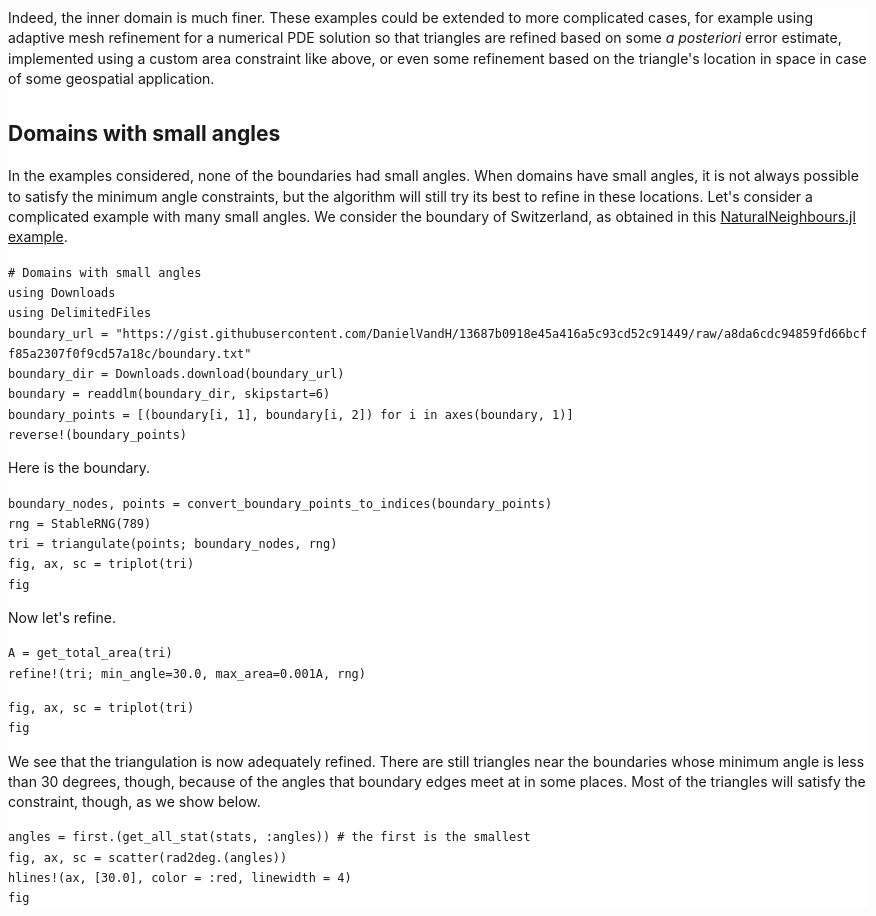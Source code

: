 Indeed, the inner domain is much finer. These examples could be extended
to more complicated cases, for example using adaptive mesh refinement for a numerical
PDE solution so that triangles are refined based on some *a posteriori* error estimate, implemented
using a custom area constraint like above, or even some refinement based on the triangle's
location in space in case of some geospatial application.

## Domains with small angles
In the examples considered, none of the boundaries had small angles. When domains have
small angles, it is not always possible to satisfy the minimum angle constraints, but the
algorithm will still try its best to refine in these locations. Let's consider a complicated
example with many small angles. We consider the boundary of Switzerland, as obtained in this
[NaturalNeighbours.jl example](https://danielvandh.github.io/NaturalNeighbours.jl/stable/swiss/).

````@example refinement
# Domains with small angles
using Downloads
using DelimitedFiles
boundary_url = "https://gist.githubusercontent.com/DanielVandH/13687b0918e45a416a5c93cd52c91449/raw/a8da6cdc94859fd66bcff85a2307f0f9cd57a18c/boundary.txt"
boundary_dir = Downloads.download(boundary_url)
boundary = readdlm(boundary_dir, skipstart=6)
boundary_points = [(boundary[i, 1], boundary[i, 2]) for i in axes(boundary, 1)]
reverse!(boundary_points)
````

Here is the boundary.

````@example refinement
boundary_nodes, points = convert_boundary_points_to_indices(boundary_points)
rng = StableRNG(789)
tri = triangulate(points; boundary_nodes, rng)
fig, ax, sc = triplot(tri)
fig
````

Now let's refine.

````@example refinement
A = get_total_area(tri)
refine!(tri; min_angle=30.0, max_area=0.001A, rng)
````

````@example refinement
fig, ax, sc = triplot(tri)
fig
````

We see that the triangulation is now adequately refined. There are
still triangles near the boundaries whose minimum angle is less
than 30 degrees, though, because of the angles that boundary edges
meet at in some places. Most of the triangles will satisfy the
constraint, though, as we show below.

````@example refinement
angles = first.(get_all_stat(stats, :angles)) # the first is the smallest
fig, ax, sc = scatter(rad2deg.(angles))
hlines!(ax, [30.0], color = :red, linewidth = 4)
fig
````
